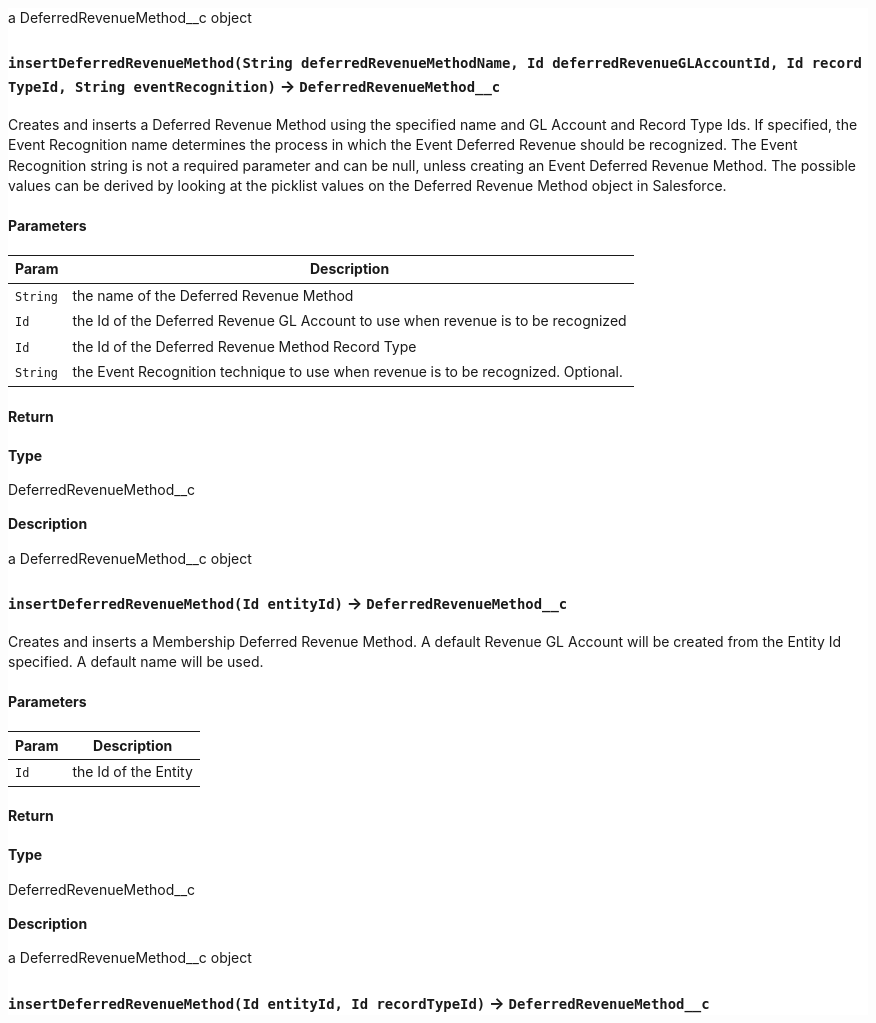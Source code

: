 a DeferredRevenueMethod__c object

### `insertDeferredRevenueMethod(String deferredRevenueMethodName, Id deferredRevenueGLAccountId, Id recordTypeId, String eventRecognition)` → `DeferredRevenueMethod__c`

Creates and inserts a Deferred Revenue Method using the specified name and GL Account and Record Type Ids. If specified, the Event Recognition name determines the process in which the Event Deferred Revenue should be recognized. The Event Recognition string is not a required parameter and can be null, unless creating an Event Deferred Revenue Method. The possible values can be derived by looking at the picklist values on the Deferred Revenue Method object in Salesforce.

#### Parameters
|Param|Description|
|-----|-----------|
|`String` |  the name of the Deferred Revenue Method |
|`Id` |  the Id of the Deferred Revenue GL Account to use when revenue is to be recognized |
|`Id` |  the Id of the Deferred Revenue Method Record Type |
|`String` |  the Event Recognition technique to use when revenue is to be recognized. Optional. |

#### Return

**Type**

DeferredRevenueMethod__c

**Description**

a DeferredRevenueMethod__c object

### `insertDeferredRevenueMethod(Id entityId)` → `DeferredRevenueMethod__c`

Creates and inserts a Membership Deferred Revenue Method. A default Revenue GL Account will be created from the Entity Id specified. A default name will be used.

#### Parameters
|Param|Description|
|-----|-----------|
|`Id` |  the Id of the Entity |

#### Return

**Type**

DeferredRevenueMethod__c

**Description**

a DeferredRevenueMethod__c object

### `insertDeferredRevenueMethod(Id entityId, Id recordTypeId)` → `DeferredRevenueMethod__c`
